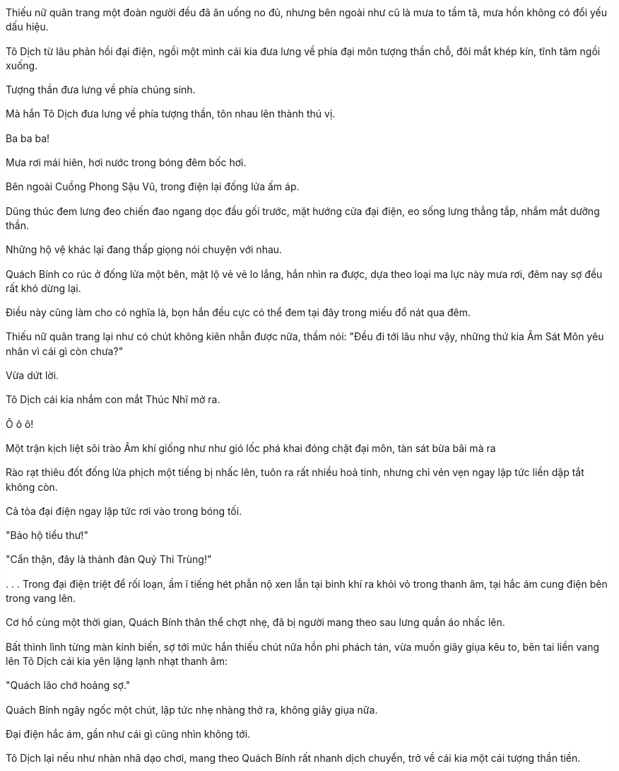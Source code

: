 Thiếu nữ quân trang một đoàn người đều đã ăn uống no đủ, nhưng bên ngoài như cũ là mưa to tầm tã, mưa hồn không có đổi yếu dấu hiệu.

Tô Dịch từ lâu phản hồi đại điện, ngồi một mình cái kia đưa lưng về phía đại môn tượng thần chỗ, đôi mắt khép kín, tĩnh tâm ngồi xuống.

Tượng thần đưa lưng về phía chúng sinh.

Mà hắn Tô Dịch đưa lưng về phía tượng thần, tôn nhau lên thành thú vị.

Ba ba ba!

Mưa rơi mái hiên, hơi nước trong bóng đêm bốc hơi.

Bên ngoài Cuồng Phong Sậu Vũ, trong điện lại đống lửa ấm áp.

Dũng thúc đem lưng đeo chiến đao ngang dọc đầu gối trước, mặt hướng cửa đại điện, eo sống lưng thẳng tắp, nhắm mắt dưỡng thần.

Những hộ vệ khác lại đang thấp giọng nói chuyện với nhau.

Quách Bính co rúc ở đống lửa một bên, mặt lộ vẻ vẻ lo lắng, hắn nhìn ra được, dựa theo loại ma lực này mưa rơi, đêm nay sợ đều rất khó dừng lại.

Điều này cũng làm cho có nghĩa là, bọn hắn đều cực có thể đem tại đây trong miếu đổ nát qua đêm.

Thiếu nữ quân trang lại như có chút không kiên nhẫn được nữa, thầm nói: "Đều đi tới lâu như vậy, những thứ kia Âm Sát Môn yêu nhân vì cái gì còn chưa?"

Vừa dứt lời.

Tô Dịch cái kia nhắm con mắt Thúc Nhĩ mở ra.

Ô ô ô!

Một trận kịch liệt sôi trào Âm khí giống như như gió lốc phá khai đóng chặt đại môn, tàn sát bừa bãi mà ra

Rào rạt thiêu đốt đống lửa phịch một tiếng bị nhấc lên, tuôn ra rất nhiều hoả tinh, nhưng chỉ vẻn vẹn ngay lập tức liền dập tắt không còn.

Cả tòa đại điện ngay lập tức rơi vào trong bóng tối.

"Bảo hộ tiểu thư!"

"Cẩn thận, đây là thành đàn Quỷ Thi Trùng!"

. . . Trong đại điện triệt để rối loạn, ầm ĩ tiếng hét phẫn nộ xen lẫn tại binh khí ra khỏi vỏ trong thanh âm, tại hắc ám cung điện bên trong vang lên.

Cơ hồ cùng một thời gian, Quách Bính thân thể chợt nhẹ, đã bị người mang theo sau lưng quần áo nhấc lên.

Bất thình lình từng màn kinh biến, sợ tới mức hắn thiếu chút nữa hồn phi phách tán, vừa muốn giãy giụa kêu to, bên tai liền vang lên Tô Dịch cái kia yên lặng lạnh nhạt thanh âm:

"Quách lão chớ hoảng sợ."

Quách Bính ngây ngốc một chút, lập tức nhẹ nhàng thở ra, không giãy giụa nữa.

Đại điện hắc ám, gần như cái gì cũng nhìn không tới.

Tô Dịch lại nếu như nhàn nhã dạo chơi, mang theo Quách Bính rất nhanh dịch chuyển, trở về cái kia một cái tượng thần tiền.
